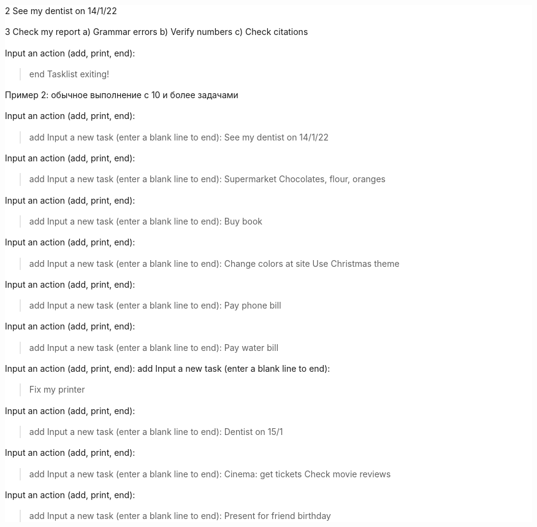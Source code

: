 2  See my dentist on 14/1/22

3  Check my report
   a) Grammar errors
   b) Verify numbers
   c) Check citations

Input an action (add, print, end):
> end
Tasklist exiting!

Пример 2: обычное выполнение с 10 и более задачами

Input an action (add, print, end):
> add
Input a new task (enter a blank line to end):
> See my dentist on 14/1/22
>
Input an action (add, print, end):
> add
Input a new task (enter a blank line to end):
> Supermarket
> Chocolates, flour, oranges
>
Input an action (add, print, end):
> add
Input a new task (enter a blank line to end):
> Buy book
>
Input an action (add, print, end):
> add
Input a new task (enter a blank line to end):
> Change colors at site
> Use Christmas theme
>
Input an action (add, print, end):
> add
Input a new task (enter a blank line to end):
> Pay phone bill
>
Input an action (add, print, end):
> add
Input a new task (enter a blank line to end):
> Pay water bill
>
Input an action (add, print, end):
add
Input a new task (enter a blank line to end):
> Fix my printer
>
Input an action (add, print, end):
> add
Input a new task (enter a blank line to end):
> Dentist on 15/1
>
Input an action (add, print, end):
> add
Input a new task (enter a blank line to end):
> Cinema: get tickets
> Check movie reviews
>
Input an action (add, print, end):
> add
Input a new task (enter a blank line to end):
> Present for friend birthday
